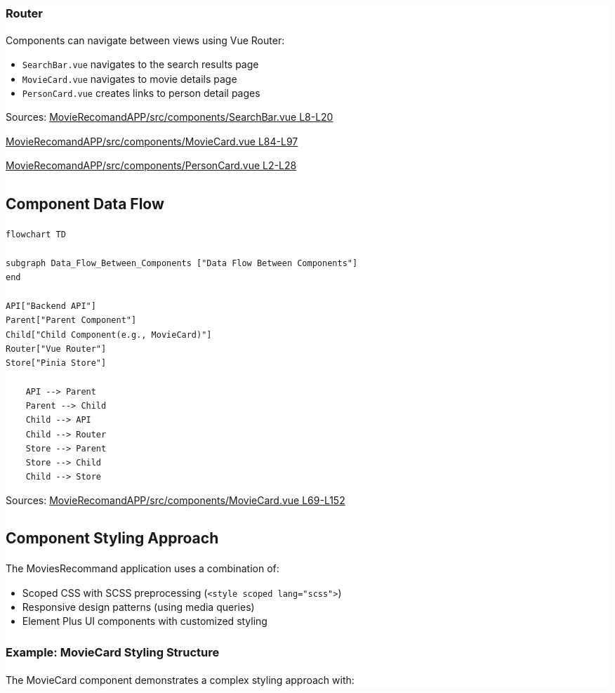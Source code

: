 ### Router

Components can navigate between views using Vue Router:

* `SearchBar.vue` navigates to the search results page
* `MovieCard.vue` navigates to movie details page
* `PersonCard.vue` creates links to person detail pages

Sources: [MovieRecomandAPP/src/components/SearchBar.vue L8-L20](https://github.com/zsqgleRoy/MoviesRecommand/blob/49b41f2a/MovieRecomandAPP/src/components/SearchBar.vue#L8-L20)

 [MovieRecomandAPP/src/components/MovieCard.vue L84-L97](https://github.com/zsqgleRoy/MoviesRecommand/blob/49b41f2a/MovieRecomandAPP/src/components/MovieCard.vue#L84-L97)

 [MovieRecomandAPP/src/components/PersonCard.vue L2-L28](https://github.com/zsqgleRoy/MoviesRecommand/blob/49b41f2a/MovieRecomandAPP/src/components/PersonCard.vue#L2-L28)

## Component Data Flow

```mermaid
flowchart TD

subgraph Data_Flow_Between_Components ["Data Flow Between Components"]
end

API["Backend API"]
Parent["Parent Component"]
Child["Child Component(e.g., MovieCard)"]
Router["Vue Router"]
Store["Pinia Store"]

    API --> Parent
    Parent --> Child
    Child --> API
    Child --> Router
    Store --> Parent
    Store --> Child
    Child --> Store
```

Sources: [MovieRecomandAPP/src/components/MovieCard.vue L69-L152](https://github.com/zsqgleRoy/MoviesRecommand/blob/49b41f2a/MovieRecomandAPP/src/components/MovieCard.vue#L69-L152)

## Component Styling Approach

The MoviesRecommand application uses a combination of:

* Scoped CSS with SCSS preprocessing (`<style scoped lang="scss">`)
* Responsive design patterns (using media queries)
* Element Plus UI components with customized styling

### Example: MovieCard Styling Structure

The MovieCard component demonstrates a complex styling approach with:
